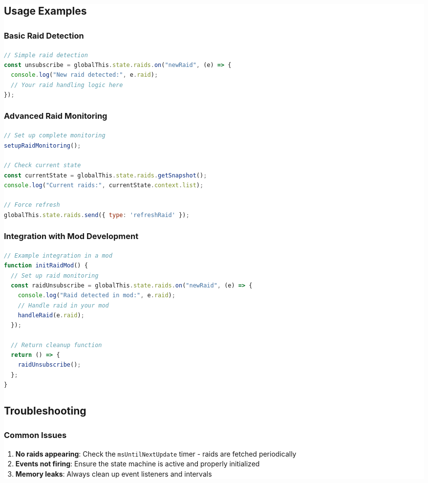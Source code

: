 ## Usage Examples

### Basic Raid Detection

```javascript
// Simple raid detection
const unsubscribe = globalThis.state.raids.on("newRaid", (e) => {
  console.log("New raid detected:", e.raid);
  // Your raid handling logic here
});
```

### Advanced Raid Monitoring

```javascript
// Set up complete monitoring
setupRaidMonitoring();

// Check current state
const currentState = globalThis.state.raids.getSnapshot();
console.log("Current raids:", currentState.context.list);

// Force refresh
globalThis.state.raids.send({ type: 'refreshRaid' });
```

### Integration with Mod Development

```javascript
// Example integration in a mod
function initRaidMod() {
  // Set up raid monitoring
  const raidUnsubscribe = globalThis.state.raids.on("newRaid", (e) => {
    console.log("Raid detected in mod:", e.raid);
    // Handle raid in your mod
    handleRaid(e.raid);
  });

  // Return cleanup function
  return () => {
    raidUnsubscribe();
  };
}
```

## Troubleshooting

### Common Issues

1. **No raids appearing**: Check the `msUntilNextUpdate` timer - raids are fetched periodically
2. **Events not firing**: Ensure the state machine is active and properly initialized
3. **Memory leaks**: Always clean up event listeners and intervals
